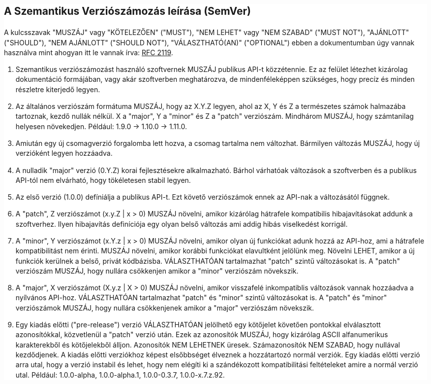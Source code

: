 ## A Szemantikus Verziószámozás leírása (SemVer)

A kulcsszavak "MUSZÁJ" vagy "KÖTELEZŐEN" ("MUST"), "NEM LEHET" vagy "NEM SZABAD"
("MUST NOT"), "AJÁNLOTT" ("SHOULD"), "NEM AJÁNLOTT" ("SHOULD NOT"),
"VÁLASZTHATÓ(AN)" ("OPTIONAL") ebben a dokumentumban úgy vannak használva mint
ahogyan itt le vannak írva: [RFC 2119](http://tools.ietf.org/html/rfc2119).

1. Szemantikus verziószámozást használó szoftvernek MUSZÁJ publikus API-t
   közzétennie. Ez az felület létezhet kizárolag dokumentáció formájában, vagy
   akár szoftverben meghatározva, de mindenféleképpen szükséges, hogy precíz és
   minden részletre kiterjedő legyen.

1. Az általános verziószám formátuma MUSZÁJ, hogy az X.Y.Z legyen, ahol az X, Y
   és Z a természetes számok halmazába tartoznak, kezdő nullák nélkül. X a
   "major", Y a "minor" és Z a "patch" verziószám. Mindhárom MUSZÁJ, hogy
   számtanilag helyesen növekedjen. Például: 1.9.0 -> 1.10.0 -> 1.11.0.

1. Amiután egy új csomagverzió forgalomba lett hozva, a csomag tartalma nem
   változhat. Bármilyen változás MUSZÁJ, hogy új verzióként legyen hozzáadva.

1. A nulladik "major" verzió (0.Y.Z) korai fejlesztésekre alkalmazható. Bárhol
   várhatóak változások a szoftverben és a publikus API-tól nem elvárható, hogy
   tökéletesen stabil legyen.

1. Az első verzió (1.0.0) defíniálja a publikus API-t. Ezt követő verziószámok
   ennek az API-nak a változásától függnek.

1. A "patch", Z verziószámot (x.y.Z | x > 0) MUSZÁJ növelni, amikor kizárólag
   hátrafele kompatibilis hibajavításokat addunk a szoftverhez. Ilyen
   hibajavítás definíciója egy olyan belső változás ami addig hibás viselkedést
   korrigál.

1. A "minor", Y verziószámot (x.Y.z | x > 0) MUSZÁJ növelni, amikor olyan új
   funkciókat adunk hozzá az API-hoz, ami a hátrafele kompatibilitást nem
   érinti. MUSZÁJ növelni, amikor korábbi funkciókat elavultként jelölünk meg.
   Növelni LEHET, amikor a új funkciók kerülnek a belső, privát kódbázisba.
   VÁLASZTHATÓAN tartalmazhat "patch" szintű változásokat is. A "patch"
   verziószám MUSZÁJ, hogy nullára csökkenjen amikor a "minor" verziószám
   növekszik.

1. A "major", X verziószámot (X.y.z | X > 0) MUSZÁJ növelni, amikor visszafelé
   inkompatiblis változások vannak hozzáadva a nyílvános API-hoz. VÁLASZTHATÓAN
   tartalmazhat "patch" és "minor" szintű változásokat is. A "patch" és "minor"
   verziószámok MUSZÁJ, hogy nullára csökkenjenek amikor a "major" verziószám
   növekszik.

1. Egy kiadás előtti ("pre-release") verzió VÁLASZTHATÓAN jelölhető egy
   kötőjelet követően pontokkal elválasztott azonosítókkal, közvetlenül a
   "patch" verzió után. Ezek az azonosítók MUSZÁJ, hogy kizárólag ASCII
   alfanumerikus karakterekből és kötőjelekből álljon. Azonosítók NEM LEHETNEK
   üresek. Számazonosítók NEM SZABAD, hogy nullával kezdődjenek. A kiadás előtti
   verziókhoz képest elsőbbséget élveznek a hozzátartozó normál verziók. Egy
   kiadás előtti verzió arra utal, hogy a verzió instabil és lehet, hogy nem
   elégíti ki a szándékozott kompatibilitási feltételeket amire a normál verzió
   utal. Például: 1.0.0-alpha, 1.0.0-alpha.1, 1.0.0-0.3.7, 1.0.0-x.7.z.92.
